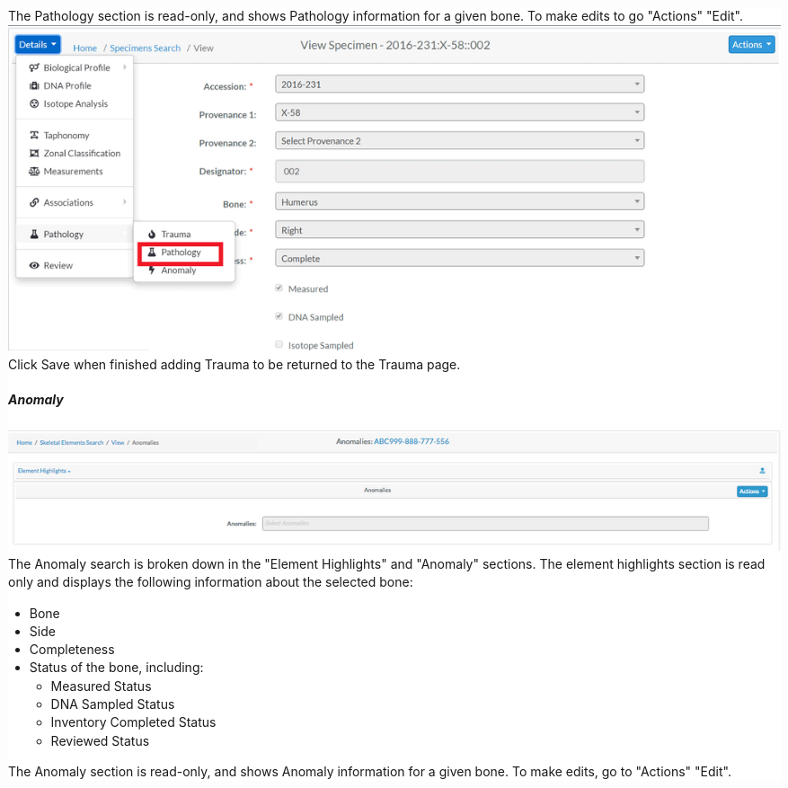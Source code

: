 The Pathology section is read-only, and shows Pathology information for a given bone. To make edits to go "Actions" "Edit". 
![SE CTrauma](../images/skeletalElements/createPath.gif)
Click Save when finished adding Trauma to be returned to the Trauma page.

##### Anomaly
![SE Anomalies](../images/skeletalElements/anomalies.png)
The Anomaly search is broken down in the "Element Highlights" and "Anomaly" sections. The element highlights section is read only and displays the following information about the selected bone:

- Bone
- Side
- Completeness
- Status of the bone, including:
   - Measured Status
   - DNA Sampled Status
   - Inventory Completed Status
   - Reviewed Status
  
The Anomaly section is read-only, and shows Anomaly information for a given bone. To make edits, go to "Actions" "Edit". 